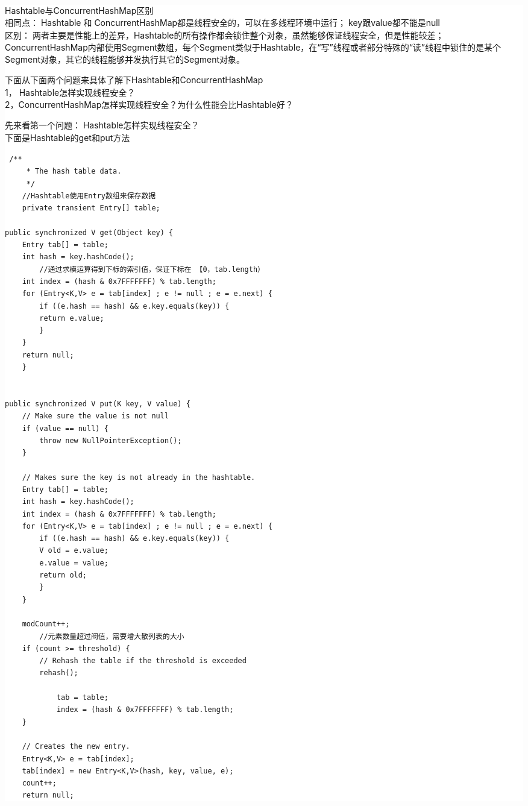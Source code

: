 Hashtable与ConcurrentHashMap区别  
相同点： Hashtable 和 ConcurrentHashMap都是线程安全的，可以在多线程环境中运行； key跟value都不能是null  
区别： 两者主要是性能上的差异，Hashtable的所有操作都会锁住整个对象，虽然能够保证线程安全，但是性能较差；   ConcurrentHashMap内部使用Segment数组，每个Segment类似于Hashtable，在“写”线程或者部分特殊的“读”线程中锁住的是某个Segment对象，其它的线程能够并发执行其它的Segment对象。  
 
下面从下面两个问题来具体了解下Hashtable和ConcurrentHashMap  
1， Hashtable怎样实现线程安全？  
2，ConcurrentHashMap怎样实现线程安全？为什么性能会比Hashtable好？  
 
先来看第一个问题： Hashtable怎样实现线程安全？  
下面是Hashtable的get和put方法
```
 /**
     * The hash table data.
     */
    //Hashtable使用Entry数组来保存数据
    private transient Entry[] table;
 
public synchronized V get(Object key) {
	Entry tab[] = table;
	int hash = key.hashCode();
        //通过求模运算得到下标的索引值，保证下标在 【0，tab.length）
	int index = (hash & 0x7FFFFFFF) % tab.length;
	for (Entry<K,V> e = tab[index] ; e != null ; e = e.next) {
	    if ((e.hash == hash) && e.key.equals(key)) {
		return e.value;
	    }
	}
	return null;
    }


public synchronized V put(K key, V value) {
	// Make sure the value is not null
	if (value == null) {
	    throw new NullPointerException();
	}

	// Makes sure the key is not already in the hashtable.
	Entry tab[] = table;
	int hash = key.hashCode();
	int index = (hash & 0x7FFFFFFF) % tab.length;
	for (Entry<K,V> e = tab[index] ; e != null ; e = e.next) {
	    if ((e.hash == hash) && e.key.equals(key)) {
		V old = e.value;
		e.value = value;
		return old;
	    }
	}

	modCount++;
        //元素数量超过阀值，需要增大散列表的大小
	if (count >= threshold) {
	    // Rehash the table if the threshold is exceeded
	    rehash();

            tab = table;
            index = (hash & 0x7FFFFFFF) % tab.length;
	}

	// Creates the new entry.
	Entry<K,V> e = tab[index];
	tab[index] = new Entry<K,V>(hash, key, value, e);
	count++;
	return null;
```